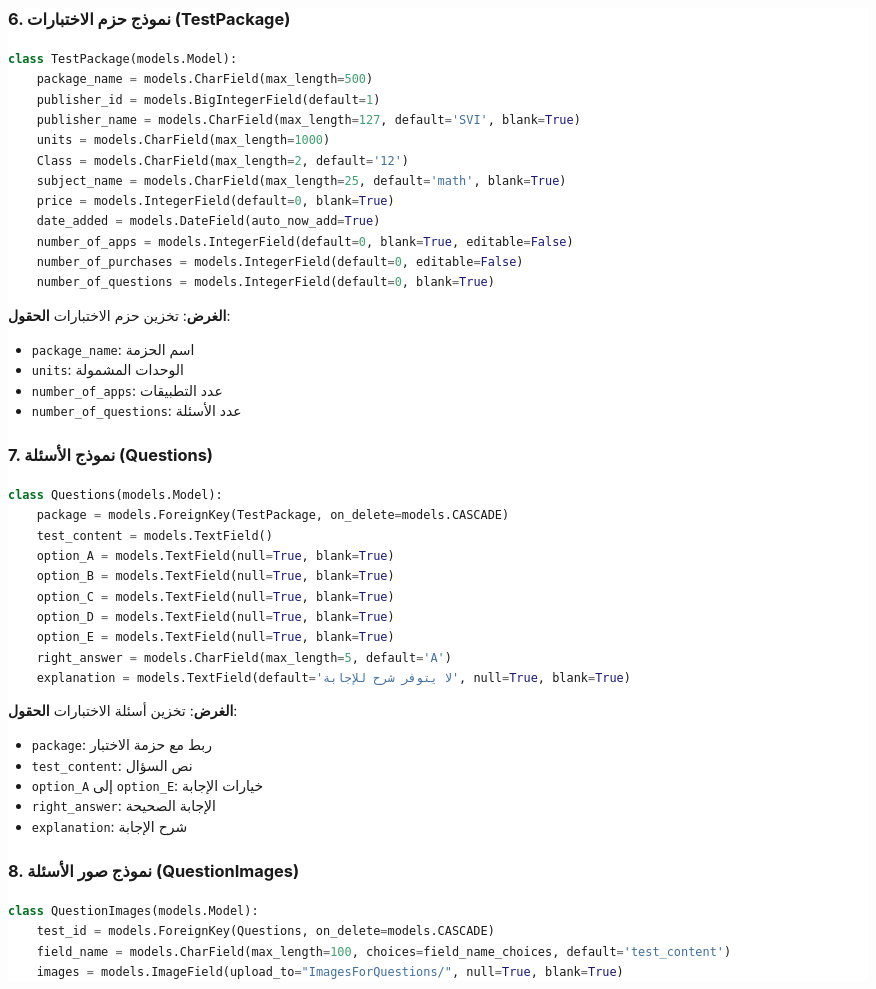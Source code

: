 ### 6. نموذج حزم الاختبارات (TestPackage)

```python
class TestPackage(models.Model):
    package_name = models.CharField(max_length=500)
    publisher_id = models.BigIntegerField(default=1)
    publisher_name = models.CharField(max_length=127, default='SVI', blank=True)
    units = models.CharField(max_length=1000)
    Class = models.CharField(max_length=2, default='12')
    subject_name = models.CharField(max_length=25, default='math', blank=True)
    price = models.IntegerField(default=0, blank=True)
    date_added = models.DateField(auto_now_add=True)
    number_of_apps = models.IntegerField(default=0, blank=True, editable=False)
    number_of_purchases = models.IntegerField(default=0, editable=False)
    number_of_questions = models.IntegerField(default=0, blank=True)
```

**الغرض**: تخزين حزم الاختبارات
**الحقول**:
- `package_name`: اسم الحزمة
- `units`: الوحدات المشمولة
- `number_of_apps`: عدد التطبيقات
- `number_of_questions`: عدد الأسئلة

### 7. نموذج الأسئلة (Questions)

```python
class Questions(models.Model):
    package = models.ForeignKey(TestPackage, on_delete=models.CASCADE)
    test_content = models.TextField()
    option_A = models.TextField(null=True, blank=True)
    option_B = models.TextField(null=True, blank=True)
    option_C = models.TextField(null=True, blank=True)
    option_D = models.TextField(null=True, blank=True)
    option_E = models.TextField(null=True, blank=True)
    right_answer = models.CharField(max_length=5, default='A')
    explanation = models.TextField(default='لا يتوفر شرح للإجابة', null=True, blank=True)
```

**الغرض**: تخزين أسئلة الاختبارات
**الحقول**:
- `package`: ربط مع حزمة الاختبار
- `test_content`: نص السؤال
- `option_A` إلى `option_E`: خيارات الإجابة
- `right_answer`: الإجابة الصحيحة
- `explanation`: شرح الإجابة

### 8. نموذج صور الأسئلة (QuestionImages)

```python
class QuestionImages(models.Model):
    test_id = models.ForeignKey(Questions, on_delete=models.CASCADE)
    field_name = models.CharField(max_length=100, choices=field_name_choices, default='test_content')
    images = models.ImageField(upload_to="ImagesForQuestions/", null=True, blank=True)
```
